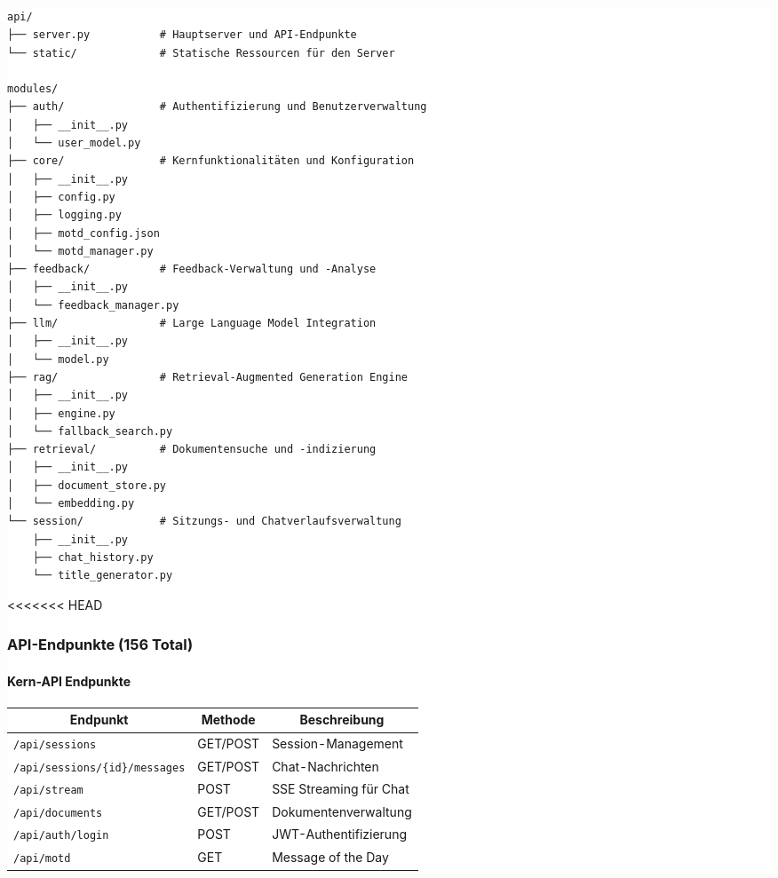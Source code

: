 ```
api/
├── server.py           # Hauptserver und API-Endpunkte
└── static/             # Statische Ressourcen für den Server

modules/
├── auth/               # Authentifizierung und Benutzerverwaltung
│   ├── __init__.py
│   └── user_model.py
├── core/               # Kernfunktionalitäten und Konfiguration
│   ├── __init__.py
│   ├── config.py
│   ├── logging.py
│   ├── motd_config.json
│   └── motd_manager.py
├── feedback/           # Feedback-Verwaltung und -Analyse
│   ├── __init__.py
│   └── feedback_manager.py
├── llm/                # Large Language Model Integration
│   ├── __init__.py
│   └── model.py
├── rag/                # Retrieval-Augmented Generation Engine
│   ├── __init__.py
│   ├── engine.py
│   └── fallback_search.py
├── retrieval/          # Dokumentensuche und -indizierung
│   ├── __init__.py
│   ├── document_store.py
│   └── embedding.py
└── session/            # Sitzungs- und Chatverlaufsverwaltung
    ├── __init__.py
    ├── chat_history.py
    └── title_generator.py
```

<<<<<<< HEAD
### API-Endpunkte (156 Total)

#### Kern-API Endpunkte
| Endpunkt | Methode | Beschreibung |
|----------|---------|--------------|
| `/api/sessions` | GET/POST | Session-Management |
| `/api/sessions/{id}/messages` | GET/POST | Chat-Nachrichten |
| `/api/stream` | POST | SSE Streaming für Chat |
| `/api/documents` | GET/POST | Dokumentenverwaltung |
| `/api/auth/login` | POST | JWT-Authentifizierung |
| `/api/motd` | GET | Message of the Day |
